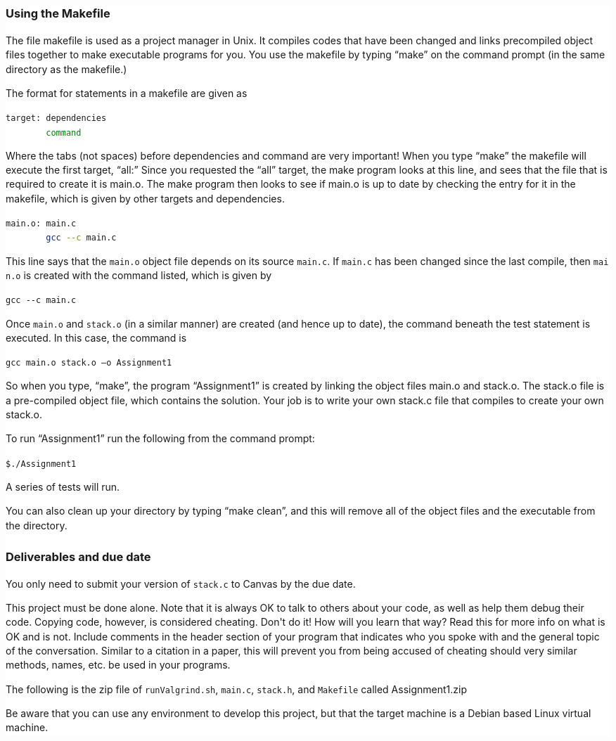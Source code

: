 ### Using the Makefile

The file makefile  is used as a project manager in Unix.  It compiles codes that have been changed and links precompiled object files together to make executable programs for you.  You use the makefile by typing “make” on the command prompt (in the same directory as the makefile.)

The format for statements in a makefile are given as
```bash
target: dependencies 
        command
```
Where the tabs (not spaces) before dependencies and command are very important! When you type “make” the makefile will execute the first target, “all:” Since you requested the “all” target, the make program looks at this line, and sees that the file that is required to create it is main.o.  The make program then looks to see if main.o is up to date by checking the entry for it in the makefile, which is given by other targets and dependencies.
```bash
main.o: main.c
        gcc --c main.c
```
This line says that the `main.o` object file depends on its source `main.c`.  If `main.c`  has been changed since the last compile, then `main.o` is created with the command listed, which is given by

```gcc --c main.c```

Once `main.o` and `stack.o` (in a similar manner) are created (and hence up to date), the command beneath the test statement is executed.   In this case, the command is

`gcc main.o stack.o –o Assignment1`

So when you type, “make”, the program “Assignment1” is created by linking the object files main.o and stack.o.  The stack.o file is a pre-compiled object file, which contains the solution.  Your job is to write your own stack.c file that compiles to create your own stack.o. 

To run “Assignment1” run the following from the command prompt:

`$./Assignment1`

A series of tests will run. 

You can also clean up your directory by typing “make clean”, and this will remove all of the object files and the executable from the directory.

### Deliverables and due date

You only need to submit your version of `stack.c` to Canvas by the due date.

This project must be done alone. Note that it is always OK to talk to others about your code, as well as help them debug their code. Copying code, however, is considered cheating. Don't do it! How will you learn that way? Read this for more info on what is OK and is not.  Include comments in the header section of your program that indicates who you spoke with and the general topic of the conversation.  Similar to a citation in a paper, this will prevent you from being accused of cheating should very similar methods, names, etc. be used in your programs.

The following is the zip file of `runValgrind.sh`, `main.c`, `stack.h`, and `Makefile` called Assignment1.zip

Be aware that you can use any environment to develop this project, but that the target machine is a Debian based Linux virtual machine.
